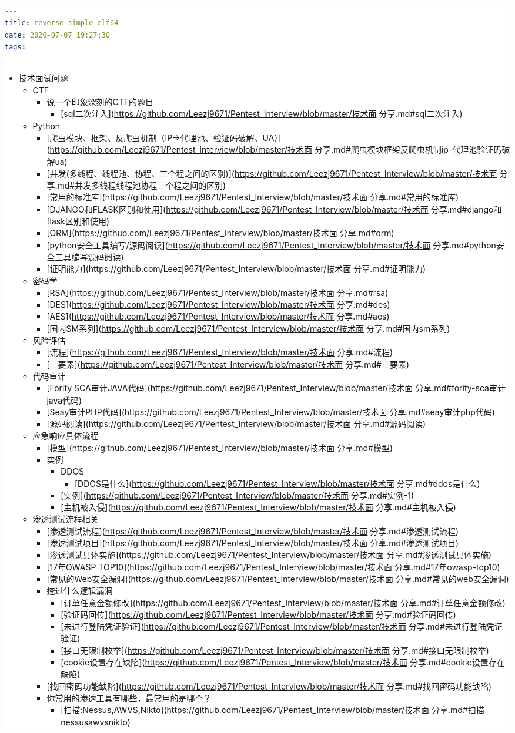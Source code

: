 ```yaml
---
title: reverse simple elf64
date: 2020-07-07 19:27:30
tags:
---
```






-   技术面试问题
    -   CTF
        -   说一个印象深刻的CTF的题目
            -   [sql二次注入](https://github.com/Leezj9671/Pentest_Interview/blob/master/技术面 分享.md#sql二次注入)
    -   Python
        -   [爬虫模块、框架、反爬虫机制（IP->代理池、验证码破解、UA）](https://github.com/Leezj9671/Pentest_Interview/blob/master/技术面 分享.md#爬虫模块框架反爬虫机制ip-代理池验证码破解ua)
        -   [并发(多线程、线程池、协程、三个程之间的区别)](https://github.com/Leezj9671/Pentest_Interview/blob/master/技术面 分享.md#并发多线程线程池协程三个程之间的区别)
        -   [常用的标准库](https://github.com/Leezj9671/Pentest_Interview/blob/master/技术面 分享.md#常用的标准库)
        -   [DJANGO和FLASK区别和使用](https://github.com/Leezj9671/Pentest_Interview/blob/master/技术面 分享.md#django和flask区别和使用)
        -   [ORM](https://github.com/Leezj9671/Pentest_Interview/blob/master/技术面 分享.md#orm)
        -   [python安全工具编写/源码阅读](https://github.com/Leezj9671/Pentest_Interview/blob/master/技术面 分享.md#python安全工具编写源码阅读)
        -   [证明能力](https://github.com/Leezj9671/Pentest_Interview/blob/master/技术面 分享.md#证明能力)
    -   密码学
        -   [RSA](https://github.com/Leezj9671/Pentest_Interview/blob/master/技术面 分享.md#rsa)
        -   [DES](https://github.com/Leezj9671/Pentest_Interview/blob/master/技术面 分享.md#des)
        -   [AES](https://github.com/Leezj9671/Pentest_Interview/blob/master/技术面 分享.md#aes)
        -   [国内SM系列](https://github.com/Leezj9671/Pentest_Interview/blob/master/技术面 分享.md#国内sm系列)
    -   风险评估
        -   [流程](https://github.com/Leezj9671/Pentest_Interview/blob/master/技术面 分享.md#流程)
        -   [三要素](https://github.com/Leezj9671/Pentest_Interview/blob/master/技术面 分享.md#三要素)
    -   代码审计
        -   [Fority SCA审计JAVA代码](https://github.com/Leezj9671/Pentest_Interview/blob/master/技术面 分享.md#fority-sca审计java代码)
        -   [Seay审计PHP代码](https://github.com/Leezj9671/Pentest_Interview/blob/master/技术面 分享.md#seay审计php代码)
        -   [源码阅读](https://github.com/Leezj9671/Pentest_Interview/blob/master/技术面 分享.md#源码阅读)
    -   应急响应具体流程
        -   [模型](https://github.com/Leezj9671/Pentest_Interview/blob/master/技术面 分享.md#模型)
        -   实例
            -   DDOS
                -   [DDOS是什么](https://github.com/Leezj9671/Pentest_Interview/blob/master/技术面 分享.md#ddos是什么)
            -   [实例](https://github.com/Leezj9671/Pentest_Interview/blob/master/技术面 分享.md#实例-1)
            -   [主机被入侵](https://github.com/Leezj9671/Pentest_Interview/blob/master/技术面 分享.md#主机被入侵)
    -   渗透测试流程相关
        -   [渗透测试流程](https://github.com/Leezj9671/Pentest_Interview/blob/master/技术面 分享.md#渗透测试流程)
        -   [渗透测试项目](https://github.com/Leezj9671/Pentest_Interview/blob/master/技术面 分享.md#渗透测试项目)
        -   [渗透测试具体实施](https://github.com/Leezj9671/Pentest_Interview/blob/master/技术面 分享.md#渗透测试具体实施)
        -   [17年OWASP TOP10](https://github.com/Leezj9671/Pentest_Interview/blob/master/技术面 分享.md#17年owasp-top10)
        -   [常见的Web安全漏洞](https://github.com/Leezj9671/Pentest_Interview/blob/master/技术面 分享.md#常见的web安全漏洞)
        -   挖过什么逻辑漏洞
            -   [订单任意金额修改](https://github.com/Leezj9671/Pentest_Interview/blob/master/技术面 分享.md#订单任意金额修改)
            -   [验证码回传](https://github.com/Leezj9671/Pentest_Interview/blob/master/技术面 分享.md#验证码回传)
            -   [未进行登陆凭证验证](https://github.com/Leezj9671/Pentest_Interview/blob/master/技术面 分享.md#未进行登陆凭证验证)
            -   [接口无限制枚举](https://github.com/Leezj9671/Pentest_Interview/blob/master/技术面 分享.md#接口无限制枚举)
            -   [cookie设置存在缺陷](https://github.com/Leezj9671/Pentest_Interview/blob/master/技术面 分享.md#cookie设置存在缺陷)
        -   [找回密码功能缺陷](https://github.com/Leezj9671/Pentest_Interview/blob/master/技术面 分享.md#找回密码功能缺陷)
        -   你常用的渗透工具有哪些，最常用的是哪个？
            -   [扫描:Nessus,AWVS,Nikto](https://github.com/Leezj9671/Pentest_Interview/blob/master/技术面 分享.md#扫描nessusawvsnikto)